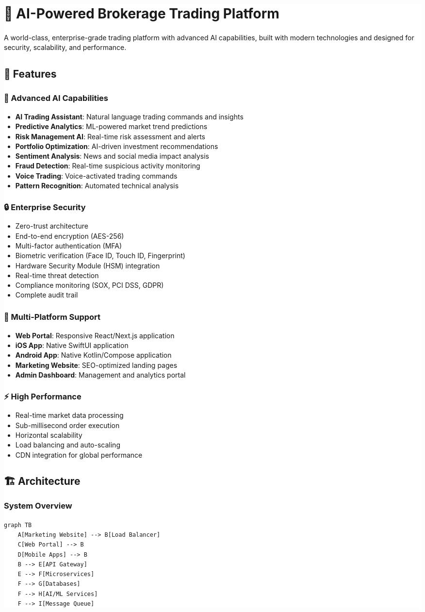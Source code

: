 # 🚀 AI-Powered Brokerage Trading Platform

A world-class, enterprise-grade trading platform with advanced AI capabilities, built with modern technologies and designed for security, scalability, and performance.

## 🌟 Features

### 🤖 Advanced AI Capabilities
- **AI Trading Assistant**: Natural language trading commands and insights
- **Predictive Analytics**: ML-powered market trend predictions
- **Risk Management AI**: Real-time risk assessment and alerts
- **Portfolio Optimization**: AI-driven investment recommendations
- **Sentiment Analysis**: News and social media impact analysis
- **Fraud Detection**: Real-time suspicious activity monitoring
- **Voice Trading**: Voice-activated trading commands
- **Pattern Recognition**: Automated technical analysis

### 🔒 Enterprise Security
- Zero-trust architecture
- End-to-end encryption (AES-256)
- Multi-factor authentication (MFA)
- Biometric verification (Face ID, Touch ID, Fingerprint)
- Hardware Security Module (HSM) integration
- Real-time threat detection
- Compliance monitoring (SOX, PCI DSS, GDPR)
- Complete audit trail

### 📱 Multi-Platform Support
- **Web Portal**: Responsive React/Next.js application
- **iOS App**: Native SwiftUI application
- **Android App**: Native Kotlin/Compose application
- **Marketing Website**: SEO-optimized landing pages
- **Admin Dashboard**: Management and analytics portal

### ⚡ High Performance
- Real-time market data processing
- Sub-millisecond order execution
- Horizontal scalability
- Load balancing and auto-scaling
- CDN integration for global performance

## 🏗️ Architecture

### System Overview
```mermaid
graph TB
    A[Marketing Website] --> B[Load Balancer]
    C[Web Portal] --> B
    D[Mobile Apps] --> B
    B --> E[API Gateway]
    E --> F[Microservices]
    F --> G[Databases]
    F --> H[AI/ML Services]
    F --> I[Message Queue]
```
